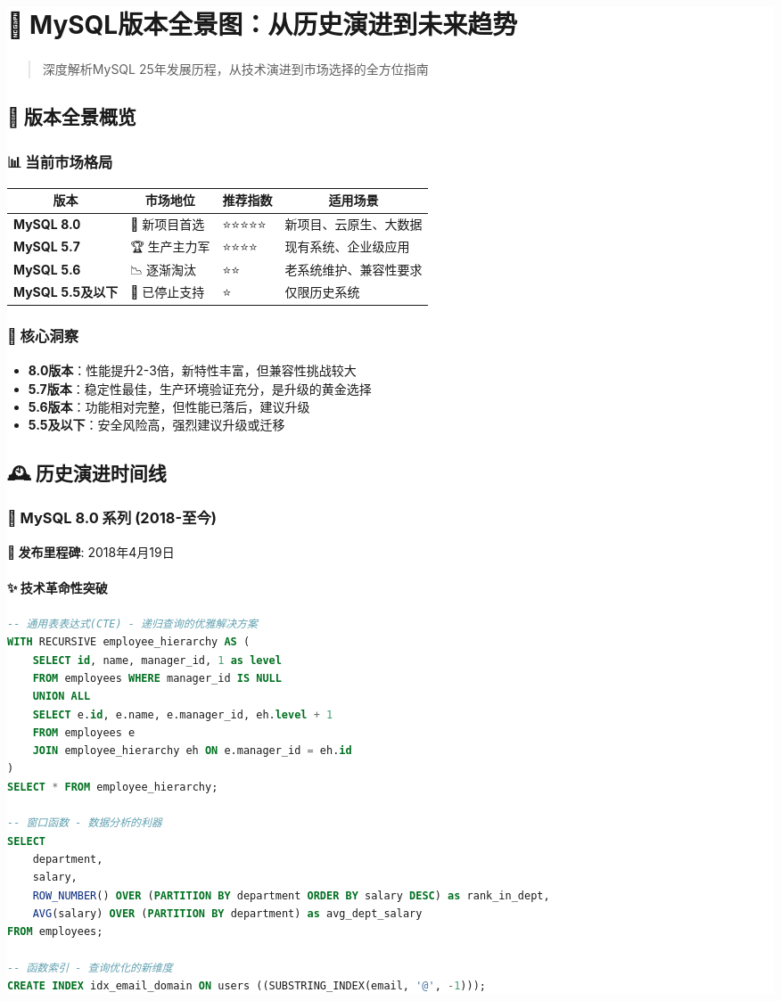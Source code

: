 # 🚀 MySQL版本全景图：从历史演进到未来趋势

> 深度解析MySQL 25年发展历程，从技术演进到市场选择的全方位指南

## 🎯 版本全景概览

### 📊 当前市场格局
| 版本 | 市场地位 | 推荐指数 | 适用场景 |
|------|----------|----------|----------|
| **MySQL 8.0** | 🚀 新项目首选 | ⭐⭐⭐⭐⭐ | 新项目、云原生、大数据 |
| **MySQL 5.7** | 🏆 生产主力军 | ⭐⭐⭐⭐ | 现有系统、企业级应用 |
| **MySQL 5.6** | 📉 逐渐淘汰 | ⭐⭐ | 老系统维护、兼容性要求 |
| **MySQL 5.5及以下** | 🚫 已停止支持 | ⭐ | 仅限历史系统 |

### 🌟 核心洞察
- **8.0版本**：性能提升2-3倍，新特性丰富，但兼容性挑战较大
- **5.7版本**：稳定性最佳，生产环境验证充分，是升级的黄金选择
- **5.6版本**：功能相对完整，但性能已落后，建议升级
- **5.5及以下**：安全风险高，强烈建议升级或迁移

## 🕰️ 历史演进时间线

### 🚀 MySQL 8.0 系列 (2018-至今)
**🎉 发布里程碑**: 2018年4月19日

#### ✨ 技术革命性突破
```sql
-- 通用表表达式(CTE) - 递归查询的优雅解决方案
WITH RECURSIVE employee_hierarchy AS (
    SELECT id, name, manager_id, 1 as level
    FROM employees WHERE manager_id IS NULL
    UNION ALL
    SELECT e.id, e.name, e.manager_id, eh.level + 1
    FROM employees e
    JOIN employee_hierarchy eh ON e.manager_id = eh.id
)
SELECT * FROM employee_hierarchy;

-- 窗口函数 - 数据分析的利器
SELECT 
    department,
    salary,
    ROW_NUMBER() OVER (PARTITION BY department ORDER BY salary DESC) as rank_in_dept,
    AVG(salary) OVER (PARTITION BY department) as avg_dept_salary
FROM employees;

-- 函数索引 - 查询优化的新维度
CREATE INDEX idx_email_domain ON users ((SUBSTRING_INDEX(email, '@', -1)));
```
